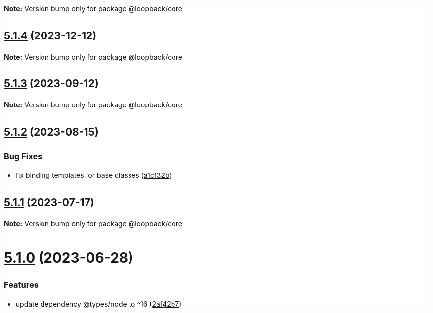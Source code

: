 **Note:** Version bump only for package @loopback/core





## [5.1.4](https://github.com/loopbackio/loopback-next/compare/@loopback/core@5.1.3...@loopback/core@5.1.4) (2023-12-12)

**Note:** Version bump only for package @loopback/core





## [5.1.3](https://github.com/loopbackio/loopback-next/compare/@loopback/core@5.1.2...@loopback/core@5.1.3) (2023-09-12)

**Note:** Version bump only for package @loopback/core





## [5.1.2](https://github.com/loopbackio/loopback-next/compare/@loopback/core@5.1.1...@loopback/core@5.1.2) (2023-08-15)


### Bug Fixes

* fix binding templates for base classes ([a1cf32b](https://github.com/loopbackio/loopback-next/commit/a1cf32b81c815ee11aad38767dd245279f4131b7))





## [5.1.1](https://github.com/loopbackio/loopback-next/compare/@loopback/core@5.1.0...@loopback/core@5.1.1) (2023-07-17)

**Note:** Version bump only for package @loopback/core





# [5.1.0](https://github.com/loopbackio/loopback-next/compare/@loopback/core@5.0.0...@loopback/core@5.1.0) (2023-06-28)


### Features

* update dependency @types/node to ^16 ([2af42b7](https://github.com/loopbackio/loopback-next/commit/2af42b721c6dfc2df49bfcac1cbea478aba417ab))

